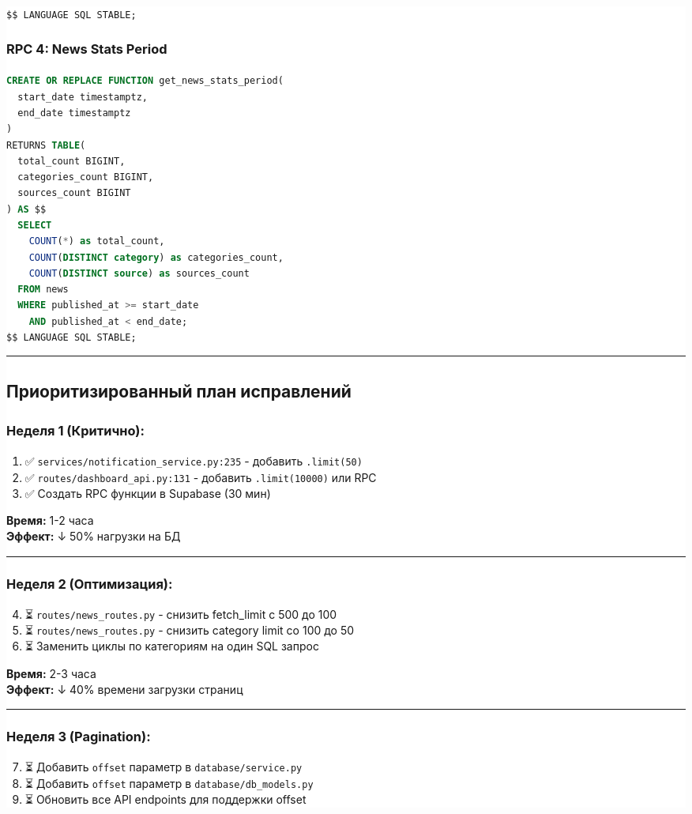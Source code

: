 ```sql
$$ LANGUAGE SQL STABLE;
```

### RPC 4: News Stats Period
```sql
CREATE OR REPLACE FUNCTION get_news_stats_period(
  start_date timestamptz,
  end_date timestamptz
)
RETURNS TABLE(
  total_count BIGINT,
  categories_count BIGINT,
  sources_count BIGINT
) AS $$
  SELECT
    COUNT(*) as total_count,
    COUNT(DISTINCT category) as categories_count,
    COUNT(DISTINCT source) as sources_count
  FROM news
  WHERE published_at >= start_date 
    AND published_at < end_date;
$$ LANGUAGE SQL STABLE;
```

---

## Приоритизированный план исправлений

### Неделя 1 (Критично):
1. ✅ `services/notification_service.py:235` - добавить `.limit(50)`
2. ✅ `routes/dashboard_api.py:131` - добавить `.limit(10000)` или RPC
3. ✅ Создать RPC функции в Supabase (30 мин)

**Время:** 1-2 часа  
**Эффект:** ↓ 50% нагрузки на БД

---

### Неделя 2 (Оптимизация):
4. ⏳ `routes/news_routes.py` - снизить fetch_limit с 500 до 100
5. ⏳ `routes/news_routes.py` - снизить category limit со 100 до 50
6. ⏳ Заменить циклы по категориям на один SQL запрос

**Время:** 2-3 часа  
**Эффект:** ↓ 40% времени загрузки страниц

---

### Неделя 3 (Pagination):
7. ⏳ Добавить `offset` параметр в `database/service.py`
8. ⏳ Добавить `offset` параметр в `database/db_models.py`
9. ⏳ Обновить все API endpoints для поддержки offset
